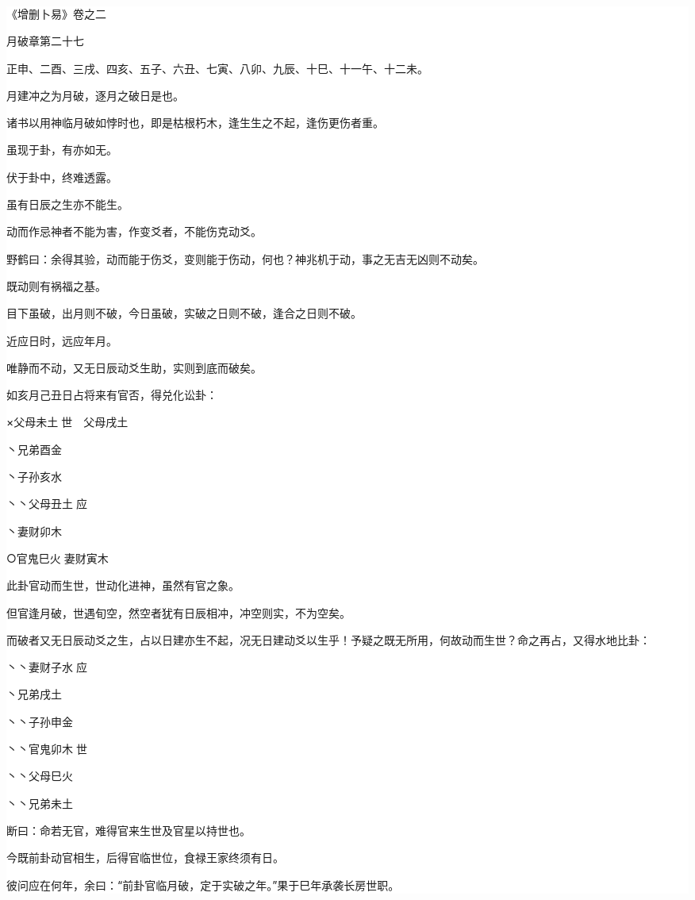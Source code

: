 《增删卜易》卷之二

月破章第二十七

正申、二酉、三戌、四亥、五子、六丑、七寅、八卯、九辰、十巳、十一午、十二未。

月建冲之为月破，逐月之破日是也。

诸书以用神临月破如悖时也，即是枯根朽木，逢生生之不起，逢伤更伤者重。

虽现于卦，有亦如无。

伏于卦中，终难透露。

虽有日辰之生亦不能生。

动而作忌神者不能为害，作变爻者，不能伤克动爻。

野鹤曰：余得其验，动而能于伤爻，变则能于伤动，何也？神兆机于动，事之无吉无凶则不动矣。

既动则有祸福之基。

目下虽破，出月则不破，今日虽破，实破之日则不破，逢合之日则不破。

近应日时，远应年月。

唯静而不动，又无日辰动爻生助，实则到底而破矣。

如亥月己丑日占将来有官否，得兑化讼卦：

×父母未土 世　父母戌土

丶兄弟酉金

丶子孙亥水

丶丶父母丑土 应

丶妻财卯木

○官鬼巳火 妻财寅木

此卦官动而生世，世动化进神，虽然有官之象。

但官逢月破，世遇旬空，然空者犹有日辰相冲，冲空则实，不为空矣。

而破者又无日辰动爻之生，占以日建亦生不起，况无日建动爻以生乎！予疑之既无所用，何故动而生世？命之再占，又得水地比卦：

丶丶妻财子水 应

丶兄弟戌土

丶丶子孙申金

丶丶官鬼卯木 世

丶丶父母巳火

丶丶兄弟未土

断曰：命若无官，难得官来生世及官星以持世也。

今既前卦动官相生，后得官临世位，食禄王家终须有日。

彼问应在何年，余曰：“前卦官临月破，定于实破之年。”果于巳年承袭长房世职。
